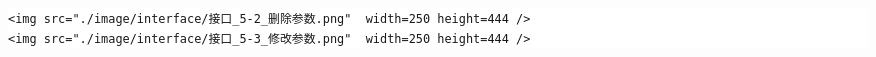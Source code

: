     <img src="./image/interface/接口_5-2_删除参数.png"  width=250 height=444 />
    <img src="./image/interface/接口_5-3_修改参数.png"  width=250 height=444 />

</p>

<p>